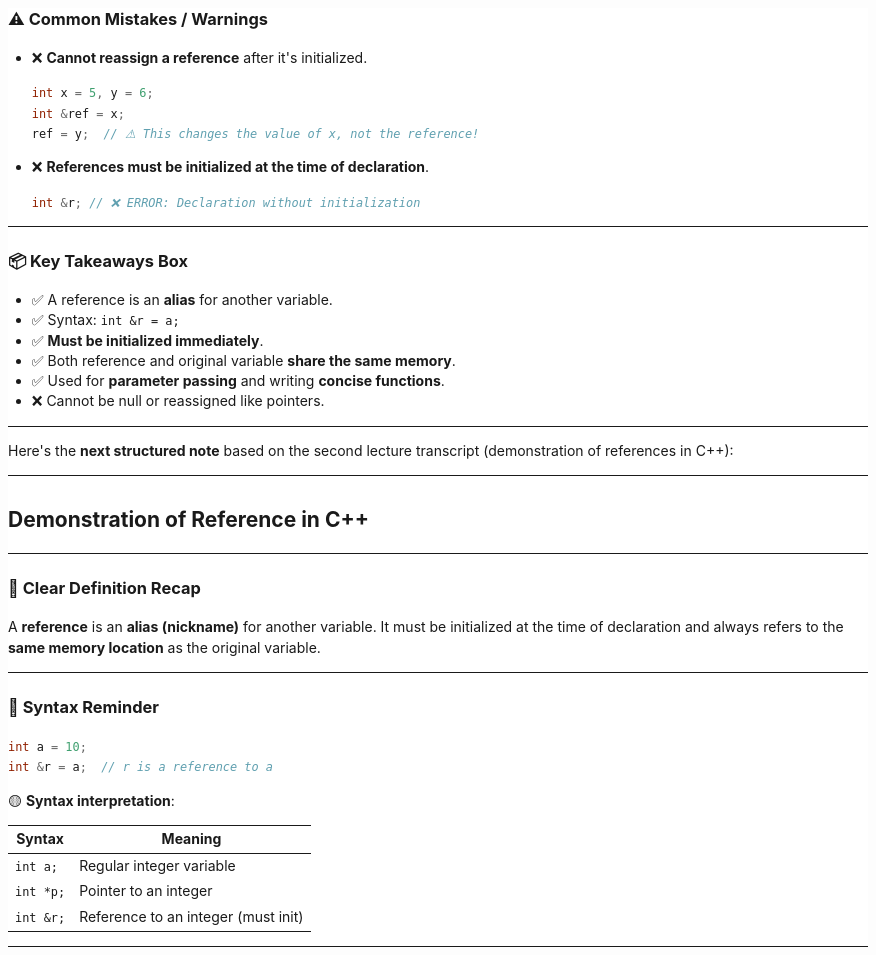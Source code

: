 ### ⚠️ **Common Mistakes / Warnings**

* ❌ **Cannot reassign a reference** after it's initialized.

  ```cpp
  int x = 5, y = 6;
  int &ref = x;
  ref = y;  // ⚠ This changes the value of x, not the reference!
  ```
* ❌ **References must be initialized at the time of declaration**.

  ```cpp
  int &r; // ❌ ERROR: Declaration without initialization
  ```

---

### 📦 **Key Takeaways Box**

* ✅ A reference is an **alias** for another variable.
* ✅ Syntax: `int &r = a;`
* ✅ **Must be initialized immediately**.
* ✅ Both reference and original variable **share the same memory**.
* ✅ Used for **parameter passing** and writing **concise functions**.
* ❌ Cannot be null or reassigned like pointers.

---

Here's the **next structured note** based on the second lecture transcript (demonstration of references in C++):

---

## Demonstration of Reference in C++

---

### 🧠 **Clear Definition Recap**

A **reference** is an **alias (nickname)** for another variable. It must be initialized at the time of declaration and always refers to the **same memory location** as the original variable.

---

### 🧾 **Syntax Reminder**

```cpp
int a = 10;
int &r = a;  // r is a reference to a
```

🟡 **Syntax interpretation**:

| Syntax    | Meaning                             |
| --------- | ----------------------------------- |
| `int a;`  | Regular integer variable            |
| `int *p;` | Pointer to an integer               |
| `int &r;` | Reference to an integer (must init) |

---